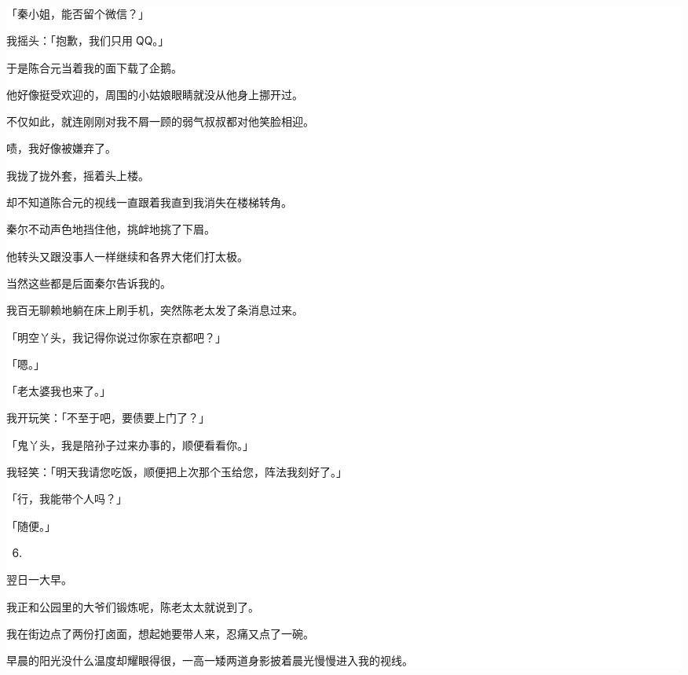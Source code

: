 「秦小姐，能否留个微信？」


我摇头：「抱歉，我们只用 QQ。」


于是陈合元当着我的面下载了企鹅。


他好像挺受欢迎的，周围的小姑娘眼睛就没从他身上挪开过。


不仅如此，就连刚刚对我不屑一顾的弱气叔叔都对他笑脸相迎。


啧，我好像被嫌弃了。


我拢了拢外套，摇着头上楼。


却不知道陈合元的视线一直跟着我直到我消失在楼梯转角。


秦尔不动声色地挡住他，挑衅地挑了下眉。


他转头又跟没事人一样继续和各界大佬们打太极。


当然这些都是后面秦尔告诉我的。


我百无聊赖地躺在床上刷手机，突然陈老太发了条消息过来。


「明空丫头，我记得你说过你家在京都吧？」


「嗯。」


「老太婆我也来了。」


我开玩笑：「不至于吧，要债要上门了？」


「鬼丫头，我是陪孙子过来办事的，顺便看看你。」


我轻笑：「明天我请您吃饭，顺便把上次那个玉给您，阵法我刻好了。」


「行，我能带个人吗？」


「随便。」


6.


翌日一大早。


我正和公园里的大爷们锻炼呢，陈老太太就说到了。


我在街边点了两份打卤面，想起她要带人来，忍痛又点了一碗。


早晨的阳光没什么温度却耀眼得很，一高一矮两道身影披着晨光慢慢进入我的视线。
